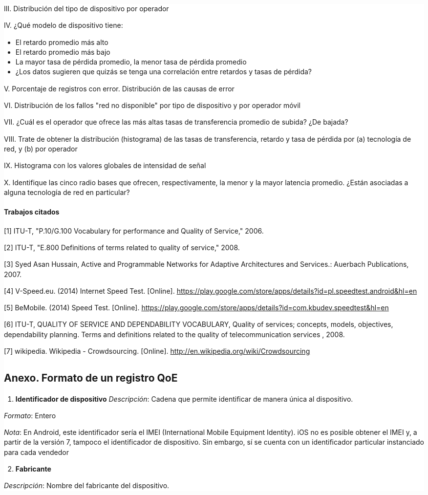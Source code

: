 III. Distribución del tipo de dispositivo por operador 

IV. ¿Qué modelo de dispositivo tiene: 
 +  El retardo promedio más alto 
 +  El retardo promedio más bajo
 +  La mayor tasa de pérdida promedio, la menor tasa de pérdida promedio
 +  ¿Los datos sugieren que quizás se tenga una correlación entre retardos y tasas de pérdida? 

V. Porcentaje de registros con error.  Distribución de las causas de error

VI. Distribución de los fallos "red no disponible" por tipo de dispositivo y por operador móvil

VII. ¿Cuál es el operador que ofrece las más altas tasas de transferencia promedio de subida? ¿De bajada?

VIII.	Trate de obtener la distribución (histograma) de las tasas de transferencia, retardo y tasa de pérdida por (a) tecnología de red, y (b) por operador

IX.	Histograma con los valores globales de intensidad de señal

X.	Identifique las cinco radio bases que ofrecen, respectivamente, la  menor y la mayor latencia promedio. ¿Están asociadas a alguna tecnología de red en particular?


#### Trabajos citados
[1]	ITU-T, "P.10/G.100 Vocabulary for performance and Quality of Service," 2006.

[2]	ITU-T, "E.800 Definitions of terms related to quality of service," 2008.

[3]	Syed Asan Hussain, Active and Programmable Networks for Adaptive Architectures and Services.: Auerbach Publications, 2007.

[4]	V-Speed.eu. (2014) Internet Speed Test. [Online]. https://play.google.com/store/apps/details?id=pl.speedtest.android&hl=en

[5]	BeMobile. (2014) Speed Test. [Online]. https://play.google.com/store/apps/details?id=com.kbudev.speedtest&hl=en

[6]	ITU-T, QUALITY OF SERVICE AND DEPENDABILITY VOCABULARY, Quality of services; concepts, models, objectives, dependability planning.  Terms and definitions related to the quality of telecommunication services , 2008.

[7]	wikipedia. Wikipedia - Crowdsourcing. [Online]. http://en.wikipedia.org/wiki/Crowdsourcing



## Anexo. Formato de un registro QoE

1.	**Identificador de dispositivo**
	*Descripción*:	Cadena que permite identificar de manera única al dispositivo.

*Formato*: 	Entero

*Nota*: 	En Android, este identificador sería el IMEI (International Mobile Equipment Identity).  iOS no es posible obtener el IMEI y, a partir de la versión 7, tampoco el identificador de dispositivo.  Sin embargo, sí se cuenta con un identificador particular instanciado para cada vendedor

2.	**Fabricante**

*Descripción*:	Nombre del fabricante del dispositivo.
